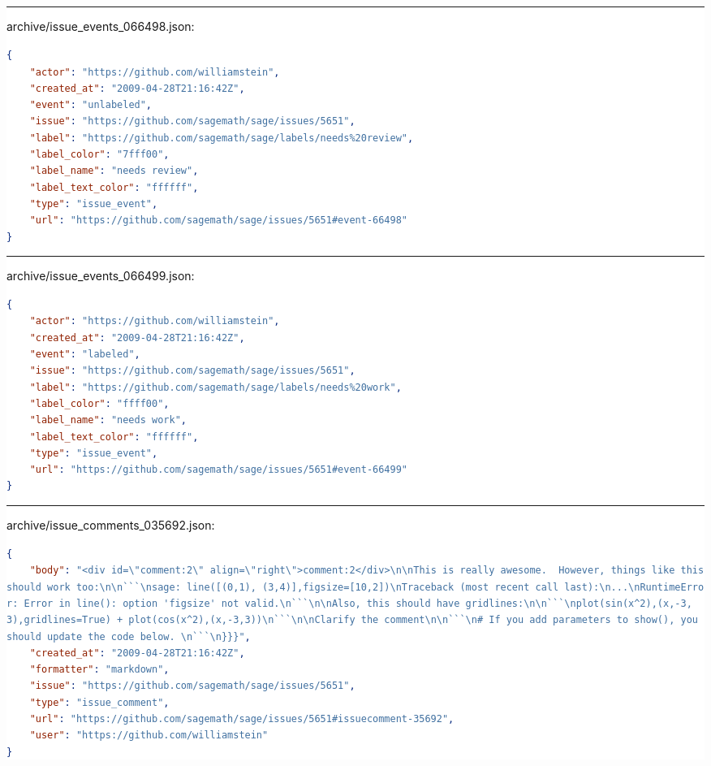

---

archive/issue_events_066498.json:
```json
{
    "actor": "https://github.com/williamstein",
    "created_at": "2009-04-28T21:16:42Z",
    "event": "unlabeled",
    "issue": "https://github.com/sagemath/sage/issues/5651",
    "label": "https://github.com/sagemath/sage/labels/needs%20review",
    "label_color": "7fff00",
    "label_name": "needs review",
    "label_text_color": "ffffff",
    "type": "issue_event",
    "url": "https://github.com/sagemath/sage/issues/5651#event-66498"
}
```



---

archive/issue_events_066499.json:
```json
{
    "actor": "https://github.com/williamstein",
    "created_at": "2009-04-28T21:16:42Z",
    "event": "labeled",
    "issue": "https://github.com/sagemath/sage/issues/5651",
    "label": "https://github.com/sagemath/sage/labels/needs%20work",
    "label_color": "ffff00",
    "label_name": "needs work",
    "label_text_color": "ffffff",
    "type": "issue_event",
    "url": "https://github.com/sagemath/sage/issues/5651#event-66499"
}
```



---

archive/issue_comments_035692.json:
```json
{
    "body": "<div id=\"comment:2\" align=\"right\">comment:2</div>\n\nThis is really awesome.  However, things like this should work too:\n\n```\nsage: line([(0,1), (3,4)],figsize=[10,2])\nTraceback (most recent call last):\n...\nRuntimeError: Error in line(): option 'figsize' not valid.\n```\n\nAlso, this should have gridlines:\n\n```\nplot(sin(x^2),(x,-3,3),gridlines=True) + plot(cos(x^2),(x,-3,3))\n```\n\nClarify the comment\n\n```\n# If you add parameters to show(), you should update the code below. \n```\n}}}",
    "created_at": "2009-04-28T21:16:42Z",
    "formatter": "markdown",
    "issue": "https://github.com/sagemath/sage/issues/5651",
    "type": "issue_comment",
    "url": "https://github.com/sagemath/sage/issues/5651#issuecomment-35692",
    "user": "https://github.com/williamstein"
}
```
